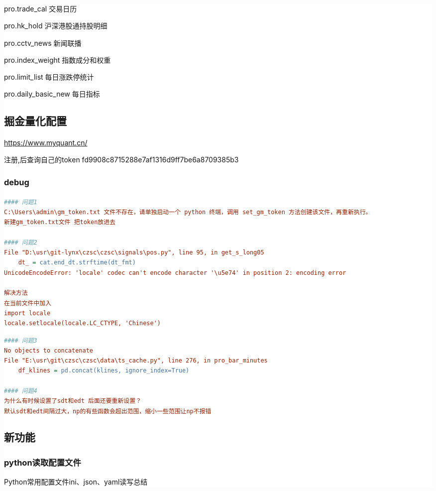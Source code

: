 pro.trade_cal   交易日历

pro.hk_hold 沪深港股通持股明细

pro.cctv_news   新闻联播

pro.index_weight  指数成分和权重


pro.limit_list  每日涨跌停统计

pro.daily_basic_new 每日指标



## 掘金量化配置

https://www.myquant.cn/

注册,后查询自己的token 
fd9908c8715288e7af1316d9ff7be6a8709385b3

### debug
```ini
#### 问题1
C:\Users\admin\gm_token.txt 文件不存在，请单独启动一个 python 终端，调用 set_gm_token 方法创建该文件，再重新执行。
新建gm_token.txt文件 把token放进去

#### 问题2
File "D:\usr\git-lynx\czsc\czsc\signals\pos.py", line 95, in get_s_long05
    dt_ = cat.end_dt.strftime(dt_fmt)
UnicodeEncodeError: 'locale' codec can't encode character '\u5e74' in position 2: encoding error

解决方法
在当前文件中加入
import locale
locale.setlocale(locale.LC_CTYPE, 'Chinese')
```

```ini
#### 问题3
No objects to concatenate
File "E:\usr\git\czsc\czsc\data\ts_cache.py", line 276, in pro_bar_minutes
    df_klines = pd.concat(klines, ignore_index=True)

#### 问题4
为什么有时候设置了sdt和edt 后面还要重新设置？
默认sdt和edt间隔过大，np的有些函数会超出范围，缩小一些范围让np不报错
```

## 新功能

### python读取配置文件

Python常用配置文件ini、json、yaml读写总结
